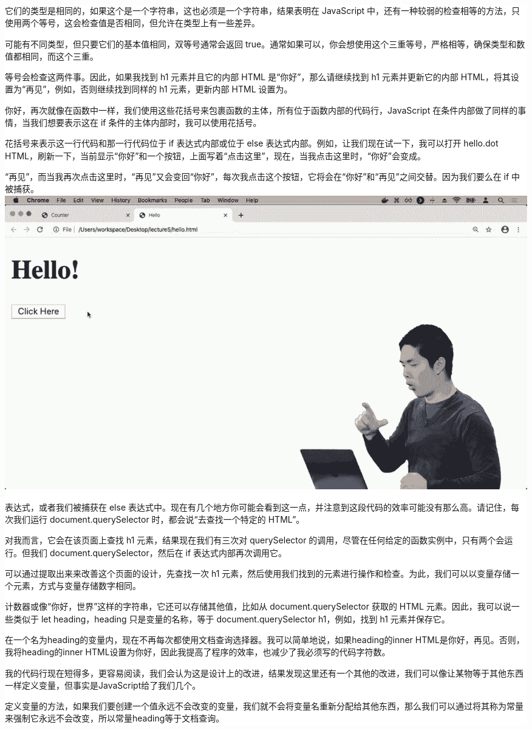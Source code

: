 它们的类型是相同的，如果这个是一个字符串，这也必须是一个字符串，结果表明在 JavaScript 中，还有一种较弱的检查相等的方法，只使用两个等号，这会检查值是否相同，但允许在类型上有一些差异。

可能有不同类型，但只要它们的基本值相同，双等号通常会返回 true。通常如果可以，你会想使用这个三重等号，严格相等，确保类型和数值都相同，而这个三重。

等号会检查这两件事。因此，如果我找到 h1 元素并且它的内部 HTML 是“你好”，那么请继续找到 h1 元素并更新它的内部 HTML，将其设置为“再见”，例如，否则继续找到同样的 h1 元素，更新内部 HTML 设置为。

你好，再次就像在函数中一样，我们使用这些花括号来包裹函数的主体，所有位于函数内部的代码行，JavaScript 在条件内部做了同样的事情，当我们想要表示这在 if 条件的主体内部时，我可以使用花括号。

花括号来表示这一行代码和那一行代码位于 if 表达式内部或位于 else 表达式内部。例如，让我们现在试一下，我可以打开 hello.dot HTML，刷新一下，当前显示“你好”和一个按钮，上面写着“点击这里”，现在，当我点击这里时，“你好”会变成。

“再见”，而当我再次点击这里时，“再见”又会变回“你好”，每次我点击这个按钮，它将会在“你好”和“再见”之间交替。因为我们要么在 if 中被捕获。![](img/d315d39c166a1ed66d879ee4eabaead9_30.png)

表达式，或者我们被捕获在 else 表达式中。现在有几个地方你可能会看到这一点，并注意到这段代码的效率可能没有那么高。请记住，每次我们运行 document.querySelector 时，都会说“去查找一个特定的 HTML”。

对我而言，它会在该页面上查找 h1 元素，结果现在我们有三次对 querySelector 的调用，尽管在任何给定的函数实例中，只有两个会运行。但我们 document.querySelector，然后在 if 表达式内部再次调用它。

可以通过提取出来来改善这个页面的设计，先查找一次 h1 元素，然后使用我们找到的元素进行操作和检查。为此，我们可以以变量存储一个元素，方式与变量存储数字相同。

计数器或像“你好，世界”这样的字符串，它还可以存储其他值，比如从 document.querySelector 获取的 HTML 元素。因此，我可以说一些类似于 let heading，heading 只是变量的名称，等于 document.querySelector h1，例如，找到 h1 元素并保存它。

在一个名为heading的变量内，现在不再每次都使用文档查询选择器。我可以简单地说，如果heading的inner HTML是你好，再见。否则，我将heading的inner HTML设置为你好，因此我提高了程序的效率，也减少了我必须写的代码字符数。

我的代码行现在短得多，更容易阅读，我们会认为这是设计上的改进，结果发现这里还有一个其他的改进，我们可以像让某物等于其他东西一样定义变量，但事实是JavaScript给了我们几个。

定义变量的方法，如果我们要创建一个值永远不会改变的变量，我们就不会将变量名重新分配给其他东西，那么我们可以通过将其称为常量来强制它永远不会改变，所以常量heading等于文档查询。
